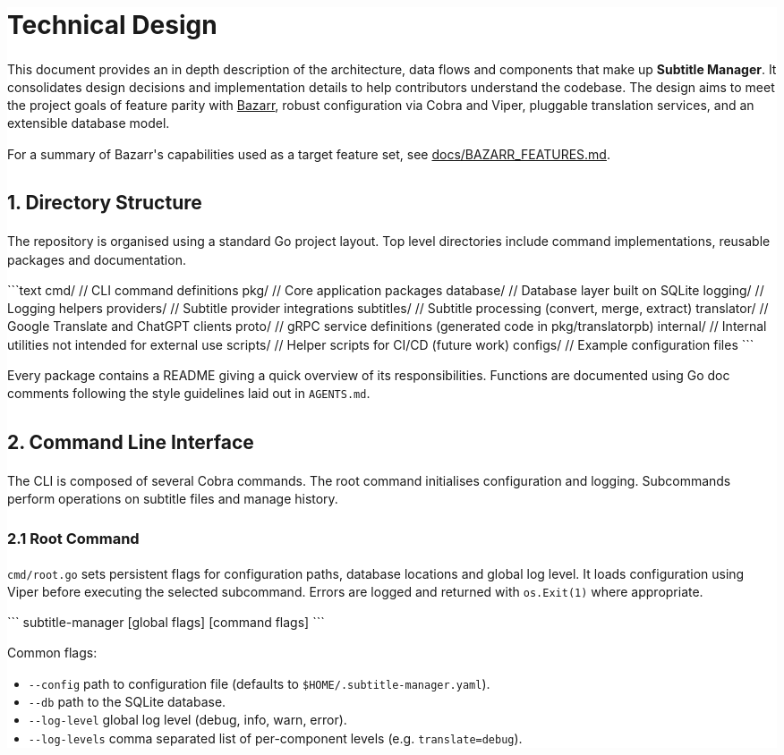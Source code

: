 # Technical Design

This document provides an in depth description of the architecture, data flows
and components that make up **Subtitle Manager**. It consolidates design
decisions and implementation details to help contributors understand the
codebase. The design aims to meet the project goals of feature parity with
[Bazarr](https://github.com/morpheus65535/bazarr), robust configuration via
Cobra and Viper, pluggable translation services, and an extensible database
model.

For a summary of Bazarr's capabilities used as a target feature set, see
[docs/BAZARR_FEATURES.md](BAZARR_FEATURES.md).

## 1. Directory Structure

The repository is organised using a standard Go project layout. Top level
directories include command implementations, reusable packages and
documentation.

\```text cmd/ // CLI command definitions pkg/ // Core application packages
database/ // Database layer built on SQLite logging/ // Logging helpers
providers/ // Subtitle provider integrations subtitles/ // Subtitle processing
(convert, merge, extract) translator/ // Google Translate and ChatGPT clients
proto/ // gRPC service definitions (generated code in pkg/translatorpb)
internal/ // Internal utilities not intended for external use scripts/ // Helper
scripts for CI/CD (future work) configs/ // Example configuration files \```

Every package contains a README giving a quick overview of its responsibilities.
Functions are documented using Go doc comments following the style guidelines
laid out in `AGENTS.md`.

## 2. Command Line Interface

The CLI is composed of several Cobra commands. The root command initialises
configuration and logging. Subcommands perform operations on subtitle files and
manage history.

### 2.1 Root Command

`cmd/root.go` sets persistent flags for configuration paths, database locations
and global log level. It loads configuration using Viper before executing the
selected subcommand. Errors are logged and returned with `os.Exit(1)` where
appropriate.

\``` subtitle-manager [global flags] <command> [command flags] \```

Common flags:

- `--config` path to configuration file (defaults to
  `$HOME/.subtitle-manager.yaml`).
- `--db` path to the SQLite database.
- `--log-level` global log level (debug, info, warn, error).
- `--log-levels` comma separated list of per-component levels (e.g.
  `translate=debug`).
